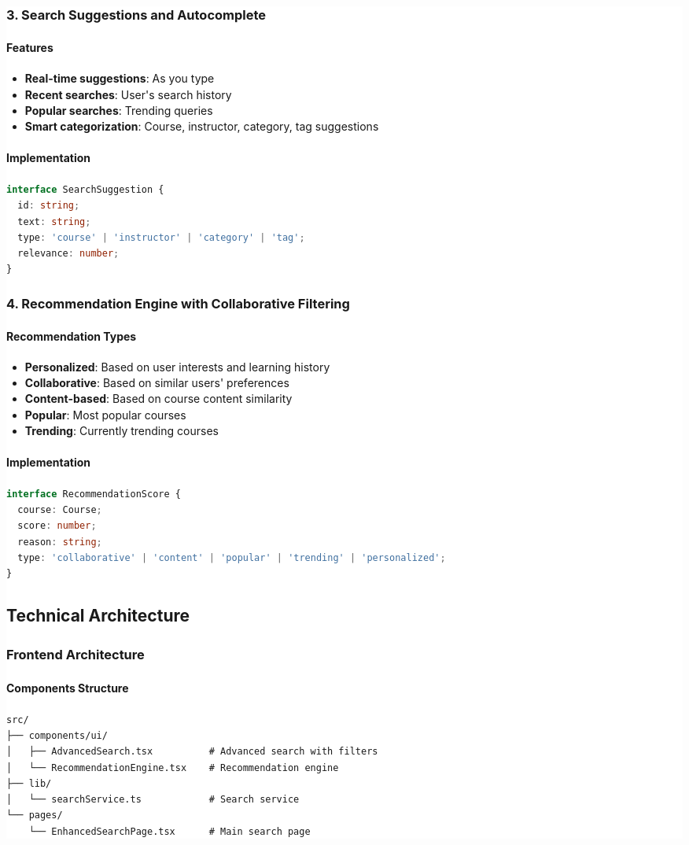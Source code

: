 ### 3. Search Suggestions and Autocomplete

#### Features
- **Real-time suggestions**: As you type
- **Recent searches**: User's search history
- **Popular searches**: Trending queries
- **Smart categorization**: Course, instructor, category, tag suggestions

#### Implementation
```typescript
interface SearchSuggestion {
  id: string;
  text: string;
  type: 'course' | 'instructor' | 'category' | 'tag';
  relevance: number;
}
```

### 4. Recommendation Engine with Collaborative Filtering

#### Recommendation Types
- **Personalized**: Based on user interests and learning history
- **Collaborative**: Based on similar users' preferences
- **Content-based**: Based on course content similarity
- **Popular**: Most popular courses
- **Trending**: Currently trending courses

#### Implementation
```typescript
interface RecommendationScore {
  course: Course;
  score: number;
  reason: string;
  type: 'collaborative' | 'content' | 'popular' | 'trending' | 'personalized';
}
```

## Technical Architecture

### Frontend Architecture

#### Components Structure
```
src/
├── components/ui/
│   ├── AdvancedSearch.tsx          # Advanced search with filters
│   └── RecommendationEngine.tsx    # Recommendation engine
├── lib/
│   └── searchService.ts            # Search service
└── pages/
    └── EnhancedSearchPage.tsx      # Main search page
```
